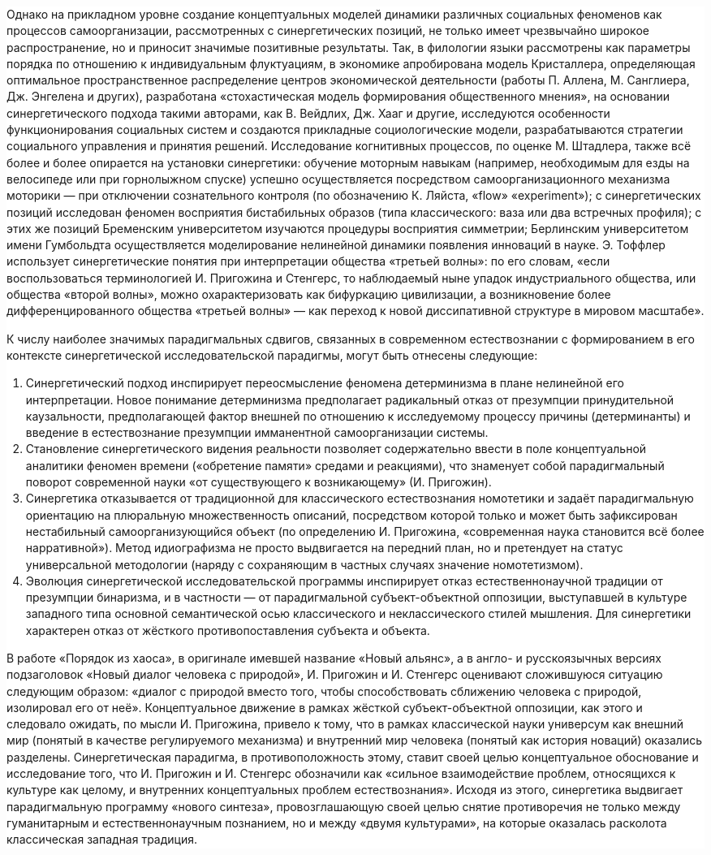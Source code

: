 Однако на прикладном уровне создание концептуальных моделей динамики различных социальных феноменов как процессов самоорганизации, рассмотренных с синергетических позиций, не только имеет чрезвычайно широкое распространение, но и приносит значимые позитивные результаты. Так, в филологии языки рассмотрены как параметры порядка по отношению к индивидуальным флуктуациям, в экономике апробирована модель Кристаллера, определяющая оптимальное пространственное распределение центров экономической деятельности (работы П. Аллена, М. Санглиера, Дж. Энгелена и других), разработана «стохастическая модель формирования общественного мнения», на основании синергетического подхода такими авторами, как В. Вейдлих, Дж. Хааг и другие, исследуются особенности функционирования социальных систем и создаются прикладные социологические модели, разрабатываются стратегии социального управления и принятия решений. Исследование когнитивных процессов, по оценке М. Штадлера, также всё более и более опирается на установки синергетики: обучение моторным навыкам (например, необходимым для езды на велосипеде или при горнолыжном спуске) успешно осуществляется посредством самоорганизационного механизма моторики — при отключении сознательного контроля (по обозначению К. Ляйста, «flow» «experiment»); с синергетических позиций исследован феномен восприятия бистабильных образов (типа классического: ваза или два встречных профиля); с этих же позиций Бременским университетом изучаются процедуры восприятия симметрии; Берлинским университетом имени Гумбольдта осуществляется моделирование нелинейной динамики появления инноваций в науке. Э. Тоффлер использует синергетические понятия при интерпретации общества «третьей волны»: по его словам, «если воспользоваться терминологией И. Пригожина и Стенгерс, то наблюдаемый ныне упадок индустриального общества, или общества «второй волны», можно охарактеризовать как бифуркацию цивилизации, а возникновение более дифференцированного общества «третьей волны» — как переход к новой диссипативной структуре в мировом масштабе».

К числу наиболее значимых парадигмальных сдвигов, связанных в современном естествознании с формированием в его контексте синергетической исследовательской парадигмы, могут быть отнесены следующие:

1. Синергетический подход инспирирует переосмысление феномена детерминизма в плане нелинейной его интерпретации. Новое понимание детерминизма предполагает радикальный отказ от презумпции принудительной каузальности, предполагающей фактор внешней по отношению к исследуемому процессу причины (детерминанты) и введение в естествознание презумпции имманентной самоорганизации системы.
2. Становление синергетического видения реальности позволяет содержательно ввести в поле концептуальной аналитики феномен времени («обретение памяти» средами и реакциями), что знаменует собой парадигмальный поворот современной науки «от существующего к возникающему» (И. Пригожин).
3. Синергетика отказывается от традиционной для классического естествознания номотетики и задаёт парадигмальную ориентацию на плюральную множественность описаний, посредством которой только и может быть зафиксирован нестабильный самоорганизующийся объект (по определению И. Пригожина, «современная наука становится всё более нарративной»). Метод идиографизма не просто выдвигается на передний план, но и претендует на статус универсальной методологии (наряду с сохраняющим в частных случаях значение номотетизмом).
4. Эволюция синергетической исследовательской программы инспирирует отказ естественнонаучной традиции от презумпции бинаризма, и в частности — от парадигмальной субъект-объектной оппозиции, выступавшей в культуре западного типа основной семантической осью классического и неклассического стилей мышления. Для синергетики характерен отказ от жёсткого противопоставления субъекта и объекта.

В работе «Порядок из хаоса», в оригинале имевшей название «Новый альянс», а в англо- и русскоязычных версиях подзаголовок «Новый диалог человека с природой», И. Пригожин и И. Стенгерс оценивают сложившуюся ситуацию следующим образом: «диалог с природой вместо того, чтобы способствовать сближению человека с природой, изолировал его от неё». Концептуальное движение в рамках жёсткой субъект-объектной оппозиции, как этого и следовало ожидать, по мысли И. Пригожина, привело к тому, что в рамках классической науки универсум как внешний мир (понятый в качестве регулируемого механизма) и внутренний мир человека (понятый как история новаций) оказались разделены. Синергетическая парадигма, в противоположность этому, ставит своей целью концептуальное обоснование и исследование того, что И. Пригожин и И. Стенгерс обозначили как «сильное взаимодействие проблем, относящихся к культуре как целому, и внутренних концептуальных проблем естествознания». Исходя из этого, синергетика выдвигает парадигмальную программу «нового синтеза», провозглашающую своей целью снятие противоречия не только между гуманитарным и естественнонаучным познанием, но и между «двумя культурами», на которые оказалась расколота классическая западная традиция.
